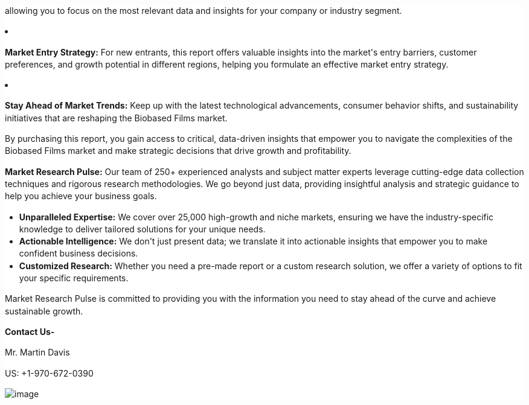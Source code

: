 allowing you to focus on the most relevant data and insights for your company or industry segment.</p></li><li><p><strong>Market Entry Strategy:</strong> For new entrants, this report offers valuable insights into the market's entry barriers, customer preferences, and growth potential in different regions, helping you formulate an effective market entry strategy.</p></li><li><p><strong>Stay Ahead of Market Trends:</strong> Keep up with the latest technological advancements, consumer behavior shifts, and sustainability initiatives that are reshaping the Biobased Films market.</p></li></ol><p>By purchasing this report, you gain access to critical, data-driven insights that empower you to navigate the complexities of the Biobased Films market and make strategic decisions that drive growth and profitability.</p><p><strong>Market Research Pulse:</strong>&nbsp;Our team of 250+ experienced analysts and subject matter experts leverage cutting-edge data collection techniques and rigorous research methodologies. We go beyond just data, providing insightful analysis and strategic guidance to help you achieve your business goals.</p><ul><li><strong>Unparalleled Expertise:</strong>&nbsp;We cover over 25,000 high-growth and niche markets, ensuring we have the industry-specific knowledge to deliver tailored solutions for your unique needs.</li><li><strong>Actionable Intelligence:</strong>&nbsp;We don't just present data; we translate it into actionable insights that empower you to make confident business decisions.</li><li><strong>Customized Research:</strong>&nbsp;Whether you need a pre-made report or a custom research solution, we offer a variety of options to fit your specific requirements.</li></ul><p>Market Research Pulse is committed to providing you with the information you need to stay ahead of the curve and achieve sustainable growth.</p><p><strong>Contact Us-</strong></p><p>Mr. Martin Davis</p><p>US: +1-970-672-0390</p>
![image](https://github.com/user-attachments/assets/63b94e77-084b-43dd-8c92-2eabed683314)
